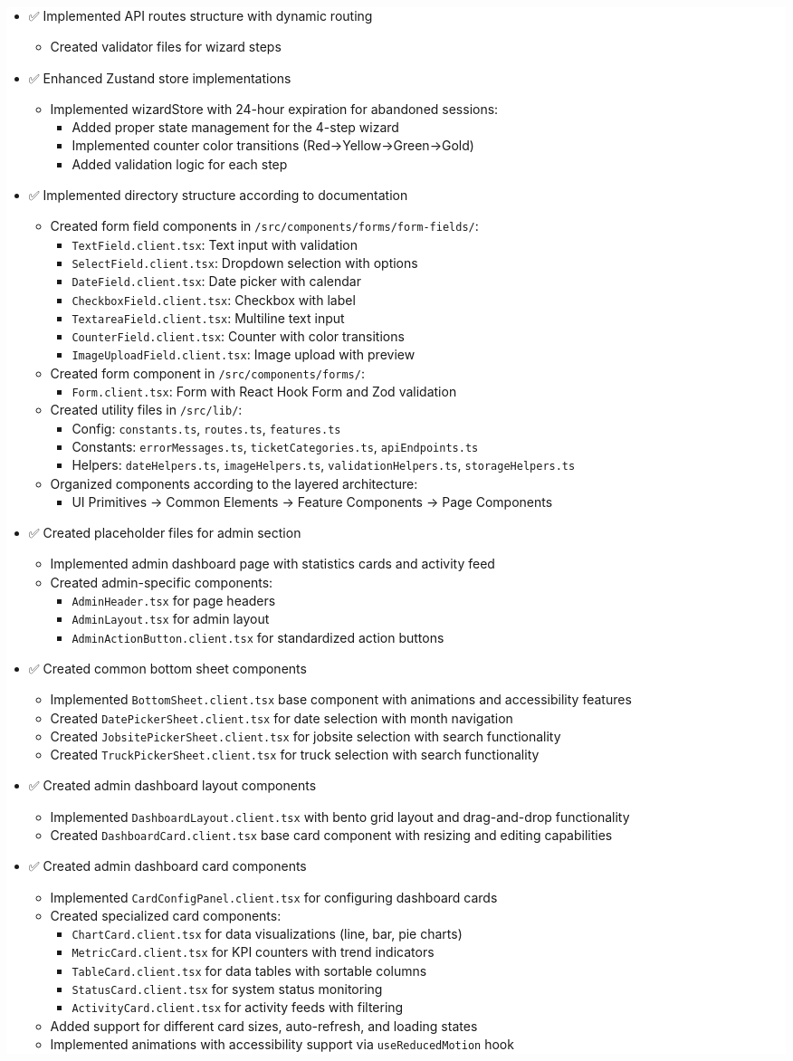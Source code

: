 - ✅ Implemented API routes structure with dynamic routing
  - Created validator files for wizard steps

- ✅ Enhanced Zustand store implementations
  - Implemented wizardStore with 24-hour expiration for abandoned sessions:
    - Added proper state management for the 4-step wizard
    - Implemented counter color transitions (Red→Yellow→Green→Gold)
    - Added validation logic for each step

- ✅ Implemented directory structure according to documentation
  - Created form field components in `/src/components/forms/form-fields/`:
    - `TextField.client.tsx`: Text input with validation
    - `SelectField.client.tsx`: Dropdown selection with options
    - `DateField.client.tsx`: Date picker with calendar
    - `CheckboxField.client.tsx`: Checkbox with label
    - `TextareaField.client.tsx`: Multiline text input
    - `CounterField.client.tsx`: Counter with color transitions
    - `ImageUploadField.client.tsx`: Image upload with preview
  - Created form component in `/src/components/forms/`:
    - `Form.client.tsx`: Form with React Hook Form and Zod validation
  - Created utility files in `/src/lib/`:
    - Config: `constants.ts`, `routes.ts`, `features.ts`
    - Constants: `errorMessages.ts`, `ticketCategories.ts`, `apiEndpoints.ts`
    - Helpers: `dateHelpers.ts`, `imageHelpers.ts`, `validationHelpers.ts`, `storageHelpers.ts`
  - Organized components according to the layered architecture:
    - UI Primitives → Common Elements → Feature Components → Page Components

- ✅ Created placeholder files for admin section
  - Implemented admin dashboard page with statistics cards and activity feed
  - Created admin-specific components:
    - `AdminHeader.tsx` for page headers
    - `AdminLayout.tsx` for admin layout
    - `AdminActionButton.client.tsx` for standardized action buttons

- ✅ Created common bottom sheet components
  - Implemented `BottomSheet.client.tsx` base component with animations and accessibility features
  - Created `DatePickerSheet.client.tsx` for date selection with month navigation
  - Created `JobsitePickerSheet.client.tsx` for jobsite selection with search functionality
  - Created `TruckPickerSheet.client.tsx` for truck selection with search functionality

- ✅ Created admin dashboard layout components
  - Implemented `DashboardLayout.client.tsx` with bento grid layout and drag-and-drop functionality
  - Created `DashboardCard.client.tsx` base card component with resizing and editing capabilities

- ✅ Created admin dashboard card components
  - Implemented `CardConfigPanel.client.tsx` for configuring dashboard cards
  - Created specialized card components:
    - `ChartCard.client.tsx` for data visualizations (line, bar, pie charts)
    - `MetricCard.client.tsx` for KPI counters with trend indicators
    - `TableCard.client.tsx` for data tables with sortable columns
    - `StatusCard.client.tsx` for system status monitoring
    - `ActivityCard.client.tsx` for activity feeds with filtering
  - Added support for different card sizes, auto-refresh, and loading states
  - Implemented animations with accessibility support via `useReducedMotion` hook

